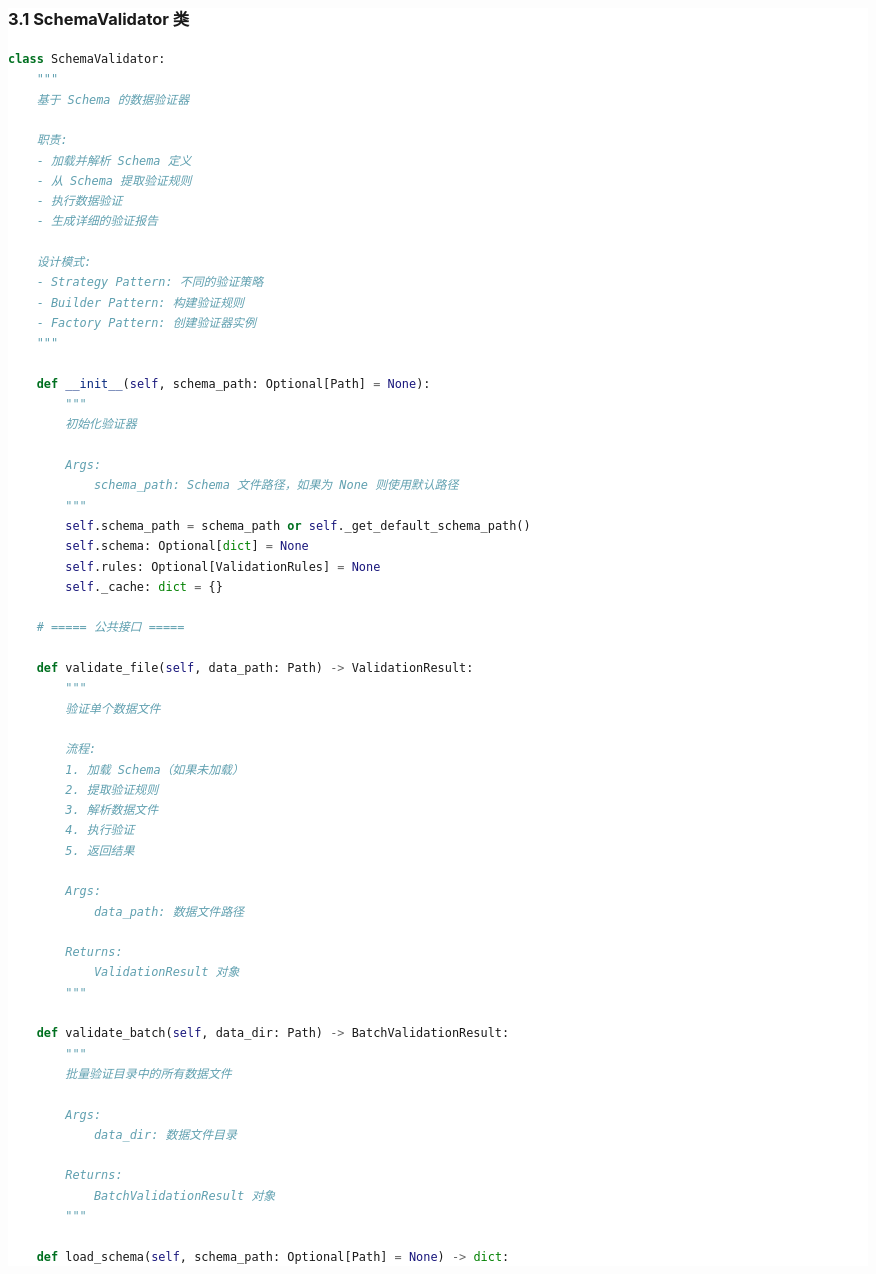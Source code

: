 ### 3.1 SchemaValidator 类

```python
class SchemaValidator:
    """
    基于 Schema 的数据验证器
    
    职责:
    - 加载并解析 Schema 定义
    - 从 Schema 提取验证规则
    - 执行数据验证
    - 生成详细的验证报告
    
    设计模式:
    - Strategy Pattern: 不同的验证策略
    - Builder Pattern: 构建验证规则
    - Factory Pattern: 创建验证器实例
    """
    
    def __init__(self, schema_path: Optional[Path] = None):
        """
        初始化验证器
        
        Args:
            schema_path: Schema 文件路径，如果为 None 则使用默认路径
        """
        self.schema_path = schema_path or self._get_default_schema_path()
        self.schema: Optional[dict] = None
        self.rules: Optional[ValidationRules] = None
        self._cache: dict = {}
    
    # ===== 公共接口 =====
    
    def validate_file(self, data_path: Path) -> ValidationResult:
        """
        验证单个数据文件
        
        流程:
        1. 加载 Schema（如果未加载）
        2. 提取验证规则
        3. 解析数据文件
        4. 执行验证
        5. 返回结果
        
        Args:
            data_path: 数据文件路径
            
        Returns:
            ValidationResult 对象
        """
    
    def validate_batch(self, data_dir: Path) -> BatchValidationResult:
        """
        批量验证目录中的所有数据文件
        
        Args:
            data_dir: 数据文件目录
            
        Returns:
            BatchValidationResult 对象
        """
    
    def load_schema(self, schema_path: Optional[Path] = None) -> dict:
```